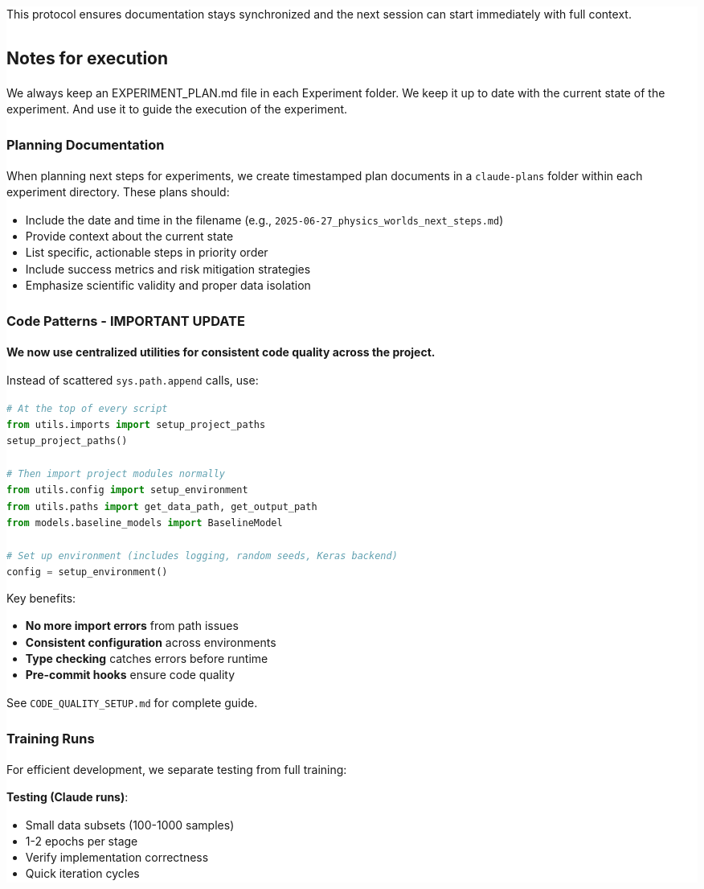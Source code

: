 This protocol ensures documentation stays synchronized and the next session can start immediately with full context.

## Notes for execution

We always keep an EXPERIMENT_PLAN.md file in each Experiment folder. We keep it
up to date with the current state of the experiment. And use it to guide the
execution of the experiment.

### Planning Documentation

When planning next steps for experiments, we create timestamped plan documents in
a `claude-plans` folder within each experiment directory. These plans should:
- Include the date and time in the filename (e.g., `2025-06-27_physics_worlds_next_steps.md`)
- Provide context about the current state
- List specific, actionable steps in priority order
- Include success metrics and risk mitigation strategies
- Emphasize scientific validity and proper data isolation

### Code Patterns - IMPORTANT UPDATE

**We now use centralized utilities for consistent code quality across the project.**

Instead of scattered `sys.path.append` calls, use:
```python
# At the top of every script
from utils.imports import setup_project_paths
setup_project_paths()

# Then import project modules normally
from utils.config import setup_environment
from utils.paths import get_data_path, get_output_path
from models.baseline_models import BaselineModel

# Set up environment (includes logging, random seeds, Keras backend)
config = setup_environment()
```

Key benefits:
- **No more import errors** from path issues
- **Consistent configuration** across environments
- **Type checking** catches errors before runtime
- **Pre-commit hooks** ensure code quality

See `CODE_QUALITY_SETUP.md` for complete guide.

### Training Runs

For efficient development, we separate testing from full training:

**Testing (Claude runs)**:
- Small data subsets (100-1000 samples)
- 1-2 epochs per stage
- Verify implementation correctness
- Quick iteration cycles
